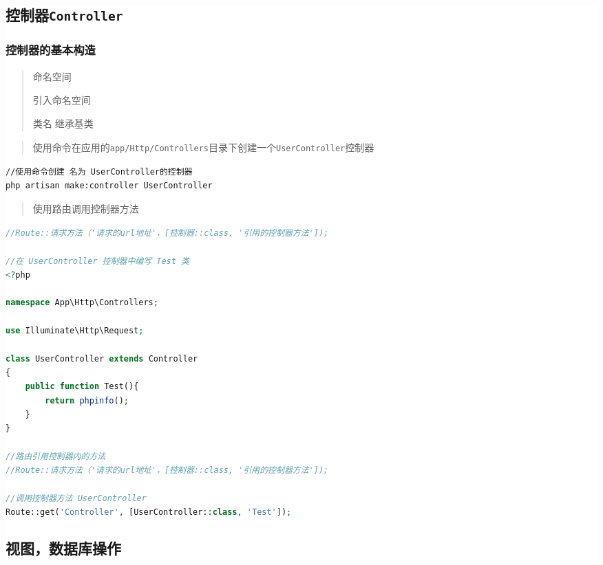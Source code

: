 



## 控制器`Controller`

### 控制器的基本构造

> 命名空间
>
> 引入命名空间
>
> 类名 继承基类





> 使用命令在应用的`app/Http/Controllers`目录下创建一个`UserController`控制器

````
//使用命令创建 名为 UserController的控制器
php artisan make:controller UserController 
````

> 使用路由调用控制器方法

````php
//Route::请求方法（'请求的url地址'，[控制器::class, '引用的控制器方法']);

//在 UserController 控制器中编写 Test 类
<?php

namespace App\Http\Controllers;

use Illuminate\Http\Request;

class UserController extends Controller
{
    public function Test(){
        return phpinfo();
    }
}

//路由引用控制器内的方法
//Route::请求方法（'请求的url地址'，[控制器::class, '引用的控制器方法']);

//调用控制器方法 UserController
Route::get('Controller', [UserController::class, 'Test']);


````



## 视图，数据库操作

